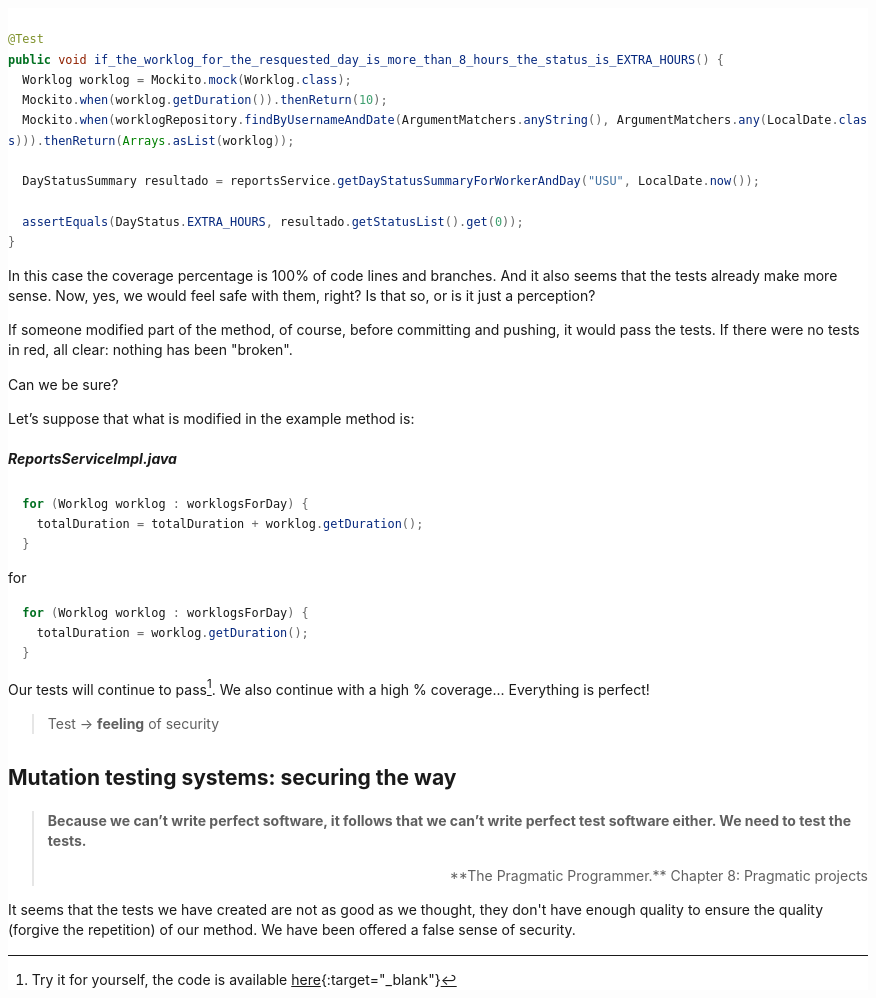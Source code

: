 ```java

@Test
public void if_the_worklog_for_the_resquested_day_is_more_than_8_hours_the_status_is_EXTRA_HOURS() {
  Worklog worklog = Mockito.mock(Worklog.class);
  Mockito.when(worklog.getDuration()).thenReturn(10);
  Mockito.when(worklogRepository.findByUsernameAndDate(ArgumentMatchers.anyString(), ArgumentMatchers.any(LocalDate.class))).thenReturn(Arrays.asList(worklog));

  DayStatusSummary resultado = reportsService.getDayStatusSummaryForWorkerAndDay("USU", LocalDate.now());

  assertEquals(DayStatus.EXTRA_HOURS, resultado.getStatusList().get(0));
}
```

In this case the coverage percentage is 100% of code lines and branches. And it also seems that the tests already make more sense. Now, yes, we would feel safe with them, right? Is that so, or is it just a perception?

If someone modified part of the method, of course, before committing and pushing, it would pass the tests. If there were no tests in red, all clear: nothing has been "broken".

Can we be sure?

Let’s suppose that what is modified in the example method is:

##### ReportsServiceImpl.java

```java
  for (Worklog worklog : worklogsForDay) {
    totalDuration = totalDuration + worklog.getDuration();
  }
```
for

```java
  for (Worklog worklog : worklogsForDay) {
    totalDuration = worklog.getDuration();
  }
```

Our tests will continue to pass[^2]. We also continue with a high % coverage... Everything is perfect!

[^2]: Try it for yourself, the code is available [here](https://github.com/wearearima/time-report-app/tree/feature/02_tests_for_testing_purposes){:target="_blank"}

> Test &rarr; **feeling** of security

## Mutation testing systems: securing the way

>**Because we can’t write perfect software, it follows that we can’t write perfect test software either. We need to test the tests.**
><p align="right" markdown="1">**The Pragmatic Programmer.** Chapter 8: Pragmatic projects</p>

It seems that the tests we have created are not as good as we thought, they don't have enough quality to ensure the quality (forgive the repetition) of our method. We have been offered a false sense of security.   


[^1]: If you want to try all this then download the code from [here](https://github.com/wearearima/time-report-app/tree/feature/01_tests_for_project_requirements){:target="_blank"}